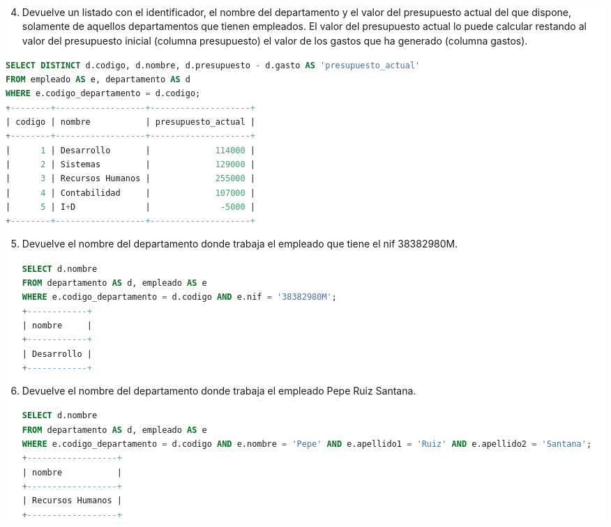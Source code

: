 
4. Devuelve un listado con el identificador, el nombre del departamento y el
    valor del presupuesto actual del que dispone, solamente de aquellos
    departamentos que tienen empleados. El valor del presupuesto actual lo
    puede calcular restando al valor del presupuesto inicial
    (columna presupuesto) el valor de los gastos que ha generado
    (columna gastos).

```sql
SELECT DISTINCT d.codigo, d.nombre, d.presupuesto - d.gasto AS 'presupuesto_actual'
FROM empleado AS e, departamento AS d
WHERE e.codigo_departamento = d.codigo;
+--------+------------------+--------------------+
| codigo | nombre           | presupuesto_actual |
+--------+------------------+--------------------+
|      1 | Desarrollo       |             114000 |
|      2 | Sistemas         |             129000 |
|      3 | Recursos Humanos |             255000 |
|      4 | Contabilidad     |             107000 |
|      5 | I+D              |              -5000 |
+--------+------------------+--------------------+
```

5. Devuelve el nombre del departamento donde trabaja el empleado que tiene
     el nif 38382980M.

     ```sql
     SELECT d.nombre
     FROM departamento AS d, empleado AS e
     WHERE e.codigo_departamento = d.codigo AND e.nif = '38382980M';
     +------------+
     | nombre     |
     +------------+
     | Desarrollo |
     +------------+
     ```

6. Devuelve el nombre del departamento donde trabaja el empleado Pepe Ruiz
     Santana.

     ```sql
     SELECT d.nombre
     FROM departamento AS d, empleado AS e
     WHERE e.codigo_departamento = d.codigo AND e.nombre = 'Pepe' AND e.apellido1 = 'Ruiz' AND e.apellido2 = 'Santana';
     +------------------+
     | nombre           |
     +------------------+
     | Recursos Humanos |
     +------------------+
     ```
